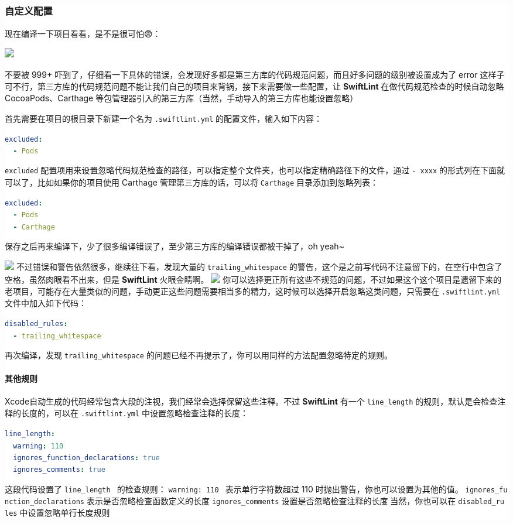 ### 自定义配置

现在编译一下项目看看，是不是很可怕😨：

![](https://upload-images.jianshu.io/upload_images/619631-bd69d1a1ac765844.png)

不要被 999+ 吓到了，仔细看一下具体的错误，会发现好多都是第三方库的代码规范问题，而且好多问题的级别被设置成为了 error
这样子可不行，第三方库的代码规范问题不能让我们自己的项目来背锅，接下来需要做一些配置，让 **SwiftLint** 在做代码规范检查的时候自动忽略 CocoaPods、Carthage 等包管理器引入的第三方库（当然，手动导入的第三方库也能设置忽略）

首先需要在项目的根目录下新建一个名为 `.swiftlint.yml` 的配置文件，输入如下内容：

```yaml
excluded:
  - Pods
```

`excluded` 配置项用来设置忽略代码规范检查的路径，可以指定整个文件夹，也可以指定精确路径下的文件，通过 `- xxxx` 的形式列在下面就可以了，比如如果你的项目使用 Carthage 管理第三方库的话，可以将 `Carthage` 目录添加到忽略列表：

```yaml
excluded:
  - Pods
  - Carthage
```

保存之后再来编译下，少了很多编译错误了，至少第三方库的编译错误都被干掉了，oh yeah~

![](http://upload-images.jianshu.io/upload_images/619631-ef9dd3879b1f6d5b.png?imageMogr2/auto-orient/strip%7CimageView2/2/w/1240)
不过错误和警告依然很多，继续往下看，发现大量的 `trailing_whitespace` 的警告，这个是之前写代码不注意留下的，在空行中包含了空格，虽然肉眼看不出来，但是 **SwiftLint** 火眼金睛啊。
![](http://upload-images.jianshu.io/upload_images/619631-d4fca7a4c8043732.png?imageMogr2/auto-orient/strip%7CimageView2/2/w/1240)
你可以选择更正所有这些不规范的问题，不过如果这个这个项目是遗留下来的老项目，可能存在大量类似的问题，手动更正这些问题需要相当多的精力，这时候可以选择开启忽略这类问题，只需要在 `.swiftlint.yml` 文件中加入如下代码：

```yaml
disabled_rules:
  - trailing_whitespace
```

再次编译，发现 `trailing_whitespace` 的问题已经不再提示了，你可以用同样的方法配置忽略特定的规则。

#### 其他规则

Xcode自动生成的代码经常包含大段的注视，我们经常会选择保留这些注释。不过 **SwiftLint** 有一个 `line_length` 的规则，默认是会检查注释的长度的，可以在 `.swiftlint.yml` 中设置忽略检查注释的长度：

```yaml
line_length:
  warning: 110
  ignores_function_declarations: true
  ignores_comments: true
```

这段代码设置了 `line_length ` 的检查规则：
`warning: 110 ` 表示单行字符数超过 110 时抛出警告，你也可以设置为其他的值。
`ignores_function_declarations` 表示是否忽略检查函数定义的长度
`ignores_comments` 设置是否忽略检查注释的长度
当然，你也可以在 `disabled_rules` 中设置忽略单行长度规则

